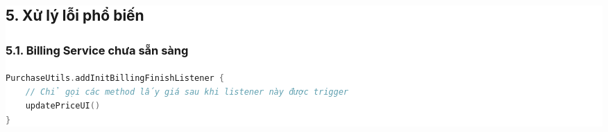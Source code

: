 ## 5. Xử lý lỗi phổ biến

### 5.1. Billing Service chưa sẵn sàng

```kotlin
PurchaseUtils.addInitBillingFinishListener {
    // Chỉ gọi các method lấy giá sau khi listener này được trigger
    updatePriceUI()
}
```




